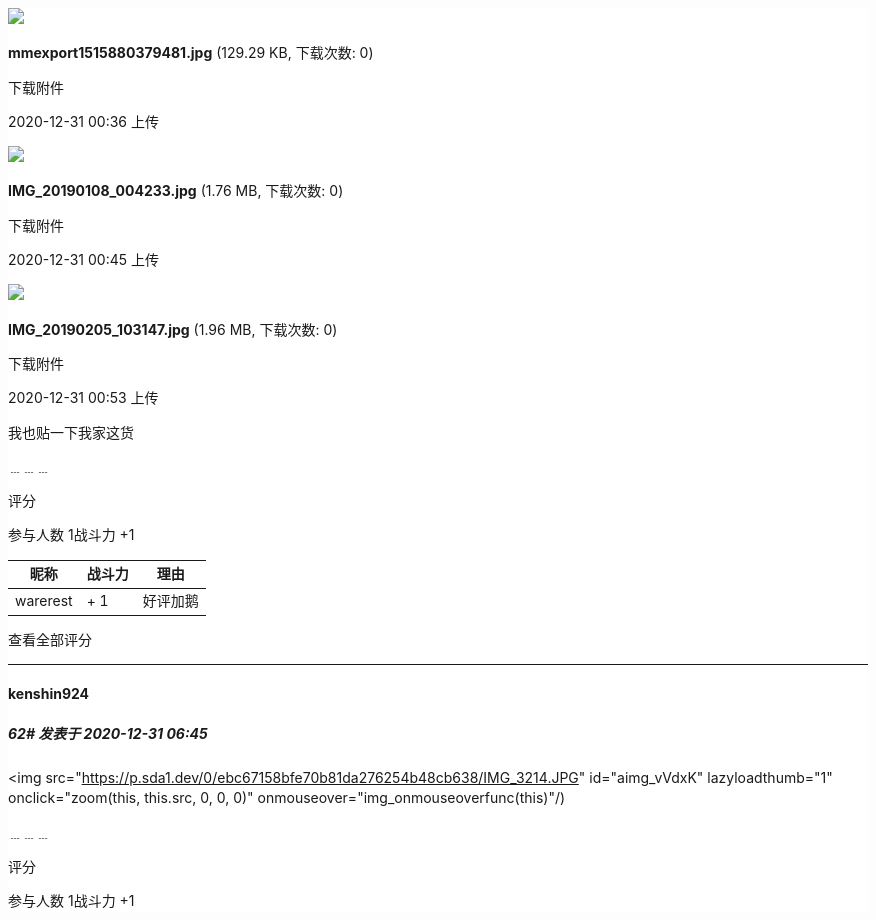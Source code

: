 
<img src="https://img.saraba1st.com/forum/202012/31/003648muennp1vfs1tfsfd.jpg" referrerpolicy="no-referrer">


<strong>mmexport1515880379481.jpg</strong> (129.29 KB, 下载次数: 0)

下载附件

2020-12-31 00:36 上传


<img src="https://img.saraba1st.com/forum/202012/31/004519u3m1gozi91vpgym3.jpg" referrerpolicy="no-referrer">


<strong>IMG_20190108_004233.jpg</strong> (1.76 MB, 下载次数: 0)

下载附件

2020-12-31 00:45 上传


<img src="https://img.saraba1st.com/forum/202012/31/005330hwmb3b2lb3bmnvti.jpg" referrerpolicy="no-referrer">


<strong>IMG_20190205_103147.jpg</strong> (1.96 MB, 下载次数: 0)

下载附件

2020-12-31 00:53 上传


我也贴一下我家这货


﹍﹍﹍

评分


 参与人数 1战斗力 +1

|昵称|战斗力|理由|
|----|---|---|
| warerest| + 1|好评加鹅|


查看全部评分


-----

####  kenshin924  
##### 62#       发表于 2020-12-31 06:45


<img src="https://p.sda1.dev/0/ebc67158bfe70b81da276254b48cb638/IMG_3214.JPG" id="aimg_vVdxK" lazyloadthumb="1" onclick="zoom(this, this.src, 0, 0, 0)" onmouseover="img_onmouseoverfunc(this)"/)


﹍﹍﹍

评分


 参与人数 1战斗力 +1
